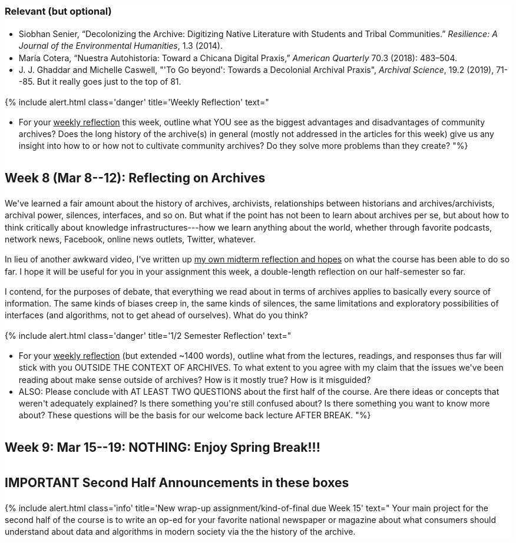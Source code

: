 ### Relevant (but optional)
- Siobhan Senier, “Decolonizing the Archive: Digitizing Native Literature with Students and Tribal Communities.” _Resilience: A Journal of the Environmental Humanities_, 1.3 (2014).
- María Cotera, “Nuestra Autohistoria: Toward a Chicana Digital Praxis,” _American Quarterly_ 70.3 (2018): 483–504.
- J. J. Ghaddar and Michelle Caswell, "'To Go beyond': Towards a Decolonial Archival Praxis", _Archival Science_, 19.2 (2019), 71--85. But it really goes just to the top of 81.


{% include alert.html class='danger' title='Weekly Reflection' text="
- For your [weekly reflection](weekly-reflections) this week, outline what YOU see as the biggest advantages and disadvantages of community archives? Does the long history of the archive(s) in general (mostly not addressed in the articles for this week) give us any insight into how to or how not to cultivate community archives? Do they solve more problems than they create?
"%}


## Week 8 (Mar 8--12): Reflecting on Archives
We've learned a fair amount about the history of archives, archivists, relationships between historians and archives/archivists, archival power, silences, interfaces, and so on. But what if the point has not been to learn about archives per se, but about how to think critically about knowledge infrastructures---how we learn anything about the world, whether through favorite podcasts, network news, Facebook, online news outlets, Twitter, whatever.

In lieu of another awkward video, I've written up [my own midterm reflection and hopes](midterm-hopes) on what the course has been able to do so far. I hope it will be useful for you in your assignment this week, a double-length reflection on our half-semester so far.

I contend, for the purposes of debate, that everything we read about in terms of archives applies to basically every source of information. The same kinds of biases creep in, the same kinds of silences, the same limitations and exploratory possibilities of interfaces (and algorithms, not to get ahead of ourselves). What do you think?

{% include alert.html class='danger' title='1/2 Semester Reflection' text="
- For your [weekly reflection](weekly-reflections) (but extended ~1400 words), outline what from the lectures, readings, and responses thus far will stick with you OUTSIDE THE CONTEXT OF ARCHIVES. To what extent to you agree with my claim that the issues we've been reading about make sense outside of archives? How is it mostly true? How is it misguided?
- ALSO: Please conclude with AT LEAST TWO QUESTIONS about the first half of the course. Are there ideas or concepts that weren't adequately explained? Is there something you're still confused about? Is there something you want to know more about? These questions will be the basis for our welcome back lecture AFTER BREAK.
"%}


## Week 9: Mar 15--19: NOTHING: Enjoy Spring Break!!!

## IMPORTANT Second Half Announcements in these boxes

{% include alert.html class='info' title='New wrap-up assignment/kind-of-final due Week 15' text="
Your main project for the second half of the course is to write an op-ed for your favorite national newspaper or magazine about what consumers should understand about data and algorithms in modern society via the the history of the archive.

